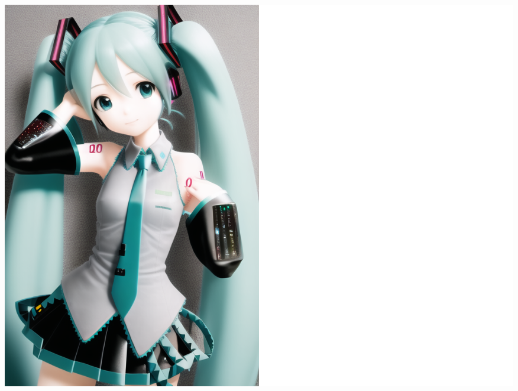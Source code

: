 <img src="00-benchmark-hatsune-miku-1/01-00002-1477562008.png" width="50%" style="vertical-align:middle;"/>